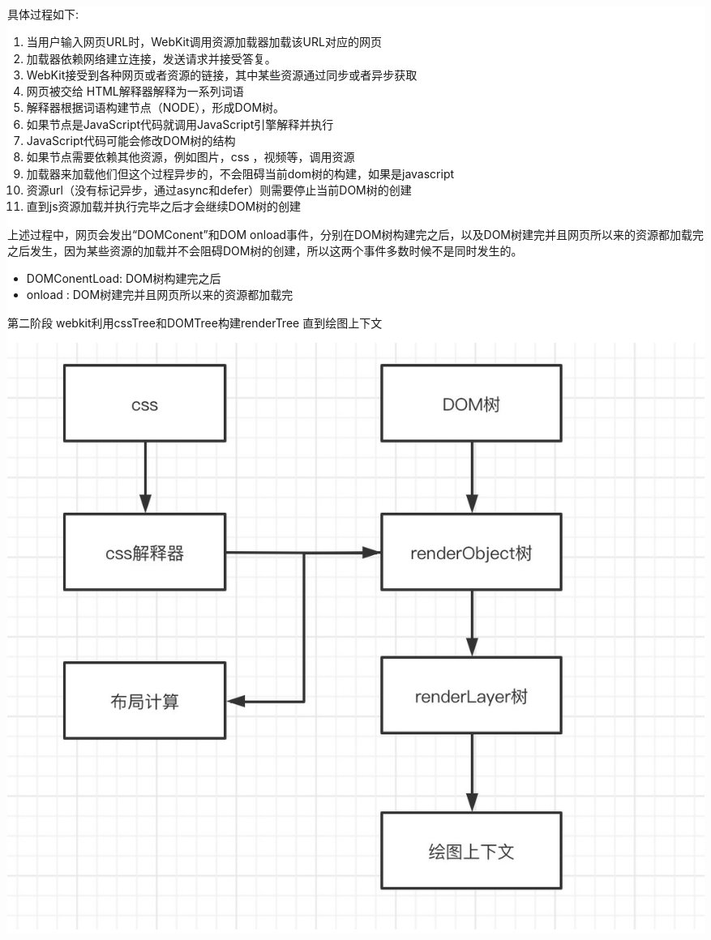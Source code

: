 具体过程如下:
1. 当用户输入网页URL时，WebKit调用资源加载器加载该URL对应的网页
2. 加载器依赖网络建立连接，发送请求并接受答复。
3. WebKit接受到各种网页或者资源的链接，其中某些资源通过同步或者异步获取
4. 网页被交给 HTML解释器解释为一系列词语
5. 解释器根据词语构建节点（NODE），形成DOM树。
6. 如果节点是JavaScript代码就调用JavaScript引擎解释并执行
7. JavaScript代码可能会修改DOM树的结构
8. 如果节点需要依赖其他资源，例如图片，css ，视频等，调用资源
9. 加载器来加载他们但这个过程异步的，不会阻碍当前dom树的构建，如果是javascript
10. 资源url（没有标记异步，通过async和defer）则需要停止当前DOM树的创建
11. 直到js资源加载并执行完毕之后才会继续DOM树的创建

上述过程中，网页会发出“DOMConent”和DOM onload事件，分别在DOM树构建完之后，以及DOM树建完并且网页所以来的资源都加载完之后发生，因为某些资源的加载并不会阻碍DOM树的创建，所以这两个事件多数时候不是同时发生的。
- DOMConentLoad: DOM树构建完之后
- onload : DOM树建完并且网页所以来的资源都加载完

第二阶段 webkit利用cssTree和DOMTree构建renderTree 直到绘图上下文

![](./img/11-03.png)
